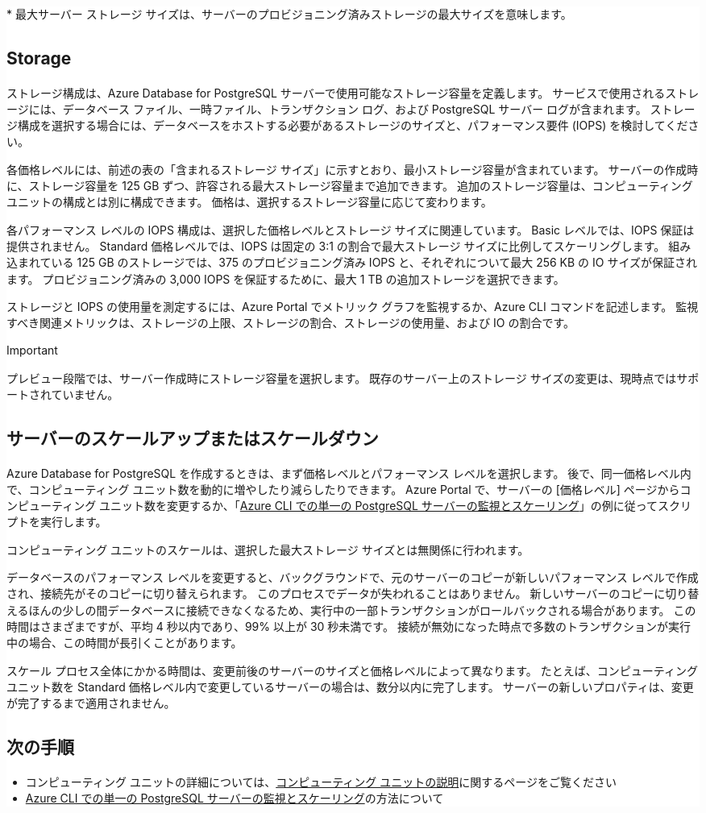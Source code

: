 \* 最大サーバー ストレージ サイズは、サーバーのプロビジョニング済みストレージの最大サイズを意味します。

## <a name="storage"></a>Storage 
ストレージ構成は、Azure Database for PostgreSQL サーバーで使用可能なストレージ容量を定義します。 サービスで使用されるストレージには、データベース ファイル、一時ファイル、トランザクション ログ、および PostgreSQL サーバー ログが含まれます。 ストレージ構成を選択する場合には、データベースをホストする必要があるストレージのサイズと、パフォーマンス要件 (IOPS) を検討してください。

各価格レベルには、前述の表の「含まれるストレージ サイズ」に示すとおり、最小ストレージ容量が含まれています。 サーバーの作成時に、ストレージ容量を 125 GB ずつ、許容される最大ストレージ容量まで追加できます。 追加のストレージ容量は、コンピューティング ユニットの構成とは別に構成できます。 価格は、選択するストレージ容量に応じて変わります。

各パフォーマンス レベルの IOPS 構成は、選択した価格レベルとストレージ サイズに関連しています。 Basic レベルでは、IOPS 保証は提供されません。 Standard 価格レベルでは、IOPS は固定の 3:1 の割合で最大ストレージ サイズに比例してスケーリングします。 組み込まれている 125 GB のストレージでは、375 のプロビジョニング済み IOPS と、それぞれについて最大 256 KB の IO サイズが保証されます。 プロビジョニング済みの 3,000 IOPS を保証するために、最大 1 TB の追加ストレージを選択できます。

ストレージと IOPS の使用量を測定するには、Azure Portal でメトリック グラフを監視するか、Azure CLI コマンドを記述します。 監視すべき関連メトリックは、ストレージの上限、ストレージの割合、ストレージの使用量、および IO の割合です。

>[!IMPORTANT]
> プレビュー段階では、サーバー作成時にストレージ容量を選択します。 既存のサーバー上のストレージ サイズの変更は、現時点ではサポートされていません。 

## <a name="scaling-a-server-up-or-down"></a>サーバーのスケールアップまたはスケールダウン
Azure Database for PostgreSQL を作成するときは、まず価格レベルとパフォーマンス レベルを選択します。 後で、同一価格レベル内で、コンピューティング ユニット数を動的に増やしたり減らしたりできます。 Azure Portal で、サーバーの [価格レベル] ページからコンピューティング ユニット数を変更するか、「[Azure CLI での単一の PostgreSQL サーバーの監視とスケーリング](scripts/sample-scale-server-up-or-down.md)」の例に従ってスクリプトを実行します。

コンピューティング ユニットのスケールは、選択した最大ストレージ サイズとは無関係に行われます。

データベースのパフォーマンス レベルを変更すると、バックグラウンドで、元のサーバーのコピーが新しいパフォーマンス レベルで作成され、接続先がそのコピーに切り替えられます。 このプロセスでデータが失われることはありません。 新しいサーバーのコピーに切り替えるほんの少しの間データベースに接続できなくなるため、実行中の一部トランザクションがロールバックされる場合があります。 この時間はさまざまですが、平均 4 秒以内であり、99% 以上が 30 秒未満です。 接続が無効になった時点で多数のトランザクションが実行中の場合、この時間が長引くことがあります。

スケール プロセス全体にかかる時間は、変更前後のサーバーのサイズと価格レベルによって異なります。 たとえば、コンピューティング ユニット数を Standard 価格レベル内で変更しているサーバーの場合は、数分以内に完了します。 サーバーの新しいプロパティは、変更が完了するまで適用されません。

## <a name="next-steps"></a>次の手順
- コンピューティング ユニットの詳細については、[コンピューティング ユニットの説明](concepts-compute-unit-and-storage.md)に関するページをご覧ください
- [Azure CLI での単一の PostgreSQL サーバーの監視とスケーリング](scripts/sample-scale-server-up-or-down.md)の方法について
